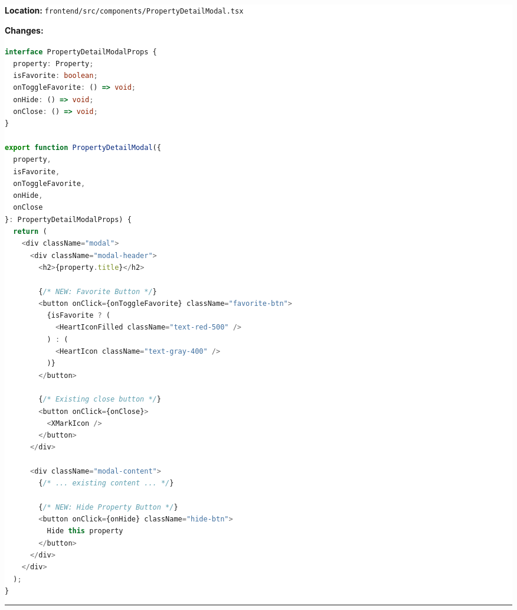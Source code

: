 **Location:** `frontend/src/components/PropertyDetailModal.tsx`

**Changes:**
```typescript
interface PropertyDetailModalProps {
  property: Property;
  isFavorite: boolean;
  onToggleFavorite: () => void;
  onHide: () => void;
  onClose: () => void;
}

export function PropertyDetailModal({
  property,
  isFavorite,
  onToggleFavorite,
  onHide,
  onClose
}: PropertyDetailModalProps) {
  return (
    <div className="modal">
      <div className="modal-header">
        <h2>{property.title}</h2>

        {/* NEW: Favorite Button */}
        <button onClick={onToggleFavorite} className="favorite-btn">
          {isFavorite ? (
            <HeartIconFilled className="text-red-500" />
          ) : (
            <HeartIcon className="text-gray-400" />
          )}
        </button>

        {/* Existing close button */}
        <button onClick={onClose}>
          <XMarkIcon />
        </button>
      </div>

      <div className="modal-content">
        {/* ... existing content ... */}

        {/* NEW: Hide Property Button */}
        <button onClick={onHide} className="hide-btn">
          Hide this property
        </button>
      </div>
    </div>
  );
}
```

---